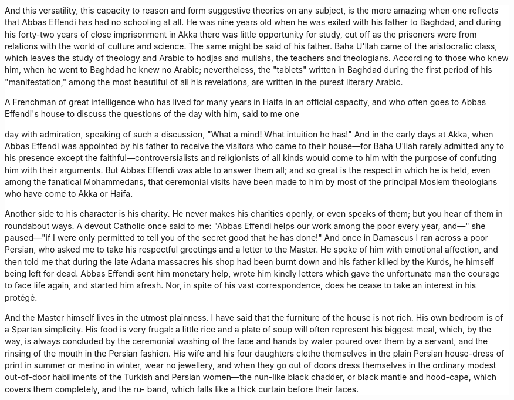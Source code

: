 And this versatility, this capacity to reason and form suggestive theories on any subject, is the more
amazing when one reflects that Abbas Effendi has had no schooling at all. He was nine years old when
he was exiled with his father to Baghdad, and during his forty-two years of close imprisonment in Akka
there was little opportunity for study, cut off as the prisoners were from relations with the world of
culture and science. The same might be said of his father. Baha U'llah came of the aristocratic class,
which leaves the study of theology and Arabic to hodjas and mullahs, the teachers and theologians.
According to those who knew him, when he went to Baghdad he knew no Arabic; nevertheless, the
"tablets" written in Baghdad during the first period of his "manifestation," among the most beautiful of
all his revelations, are written in the purest literary Arabic.

A Frenchman of great intelligence who has lived for many years in Haifa in an official capacity, and
who often goes to Abbas Effendi's house to discuss the questions of the day with him, said to me one

day with admiration, speaking of such a discussion, "What a mind! What intuition he has!" And in the
early days at Akka, when Abbas Effendi was appointed by his father to receive the visitors who came to
their house—for Baha U'llah rarely admitted any to his presence except the faithful—controversialists
and religionists of all kinds would come to him with the purpose of confuting him with their
arguments. But Abbas Effendi was able to answer them all; and so great is the respect in which he is
held, even among the fanatical Mohammedans, that ceremonial visits have been made to him by most
of the principal Moslem theologians who have come to Akka or Haifa.

Another side to his character is his charity. He never makes his charities openly, or even speaks of
them; but you hear of them in roundabout ways. A devout Catholic once said to me: "Abbas Effendi
helps our work among the poor every year, and—" she paused—"if I were only permitted to tell you of
the secret good that he has done!" And once in Damascus I ran across a poor Persian, who asked me to
take his respectful greetings and a letter to the Master. He spoke of him with emotional affection, and
then told me that during the late Adana massacres his shop had been burnt down and his father killed
by the Kurds, he himself being left for dead. Abbas Effendi sent him monetary help, wrote him kindly
letters which gave the unfortunate man the courage to face life again, and started him afresh. Nor, in
spite of his vast correspondence, does he cease to take an interest in his protégé.

And the Master himself lives in the utmost plainness. I have said that the furniture of the house is
not rich. His own bedroom is of a Spartan simplicity. His food is very frugal: a little rice and a plate of
soup will often represent his biggest meal, which, by the way, is always concluded by the ceremonial
washing of the face and hands by water poured over them by a servant, and the rinsing of the mouth in
the Persian fashion. His wife and his four daughters clothe themselves in the plain Persian house-dress
of print in summer or merino in winter, wear no jewellery, and when they go out of doors dress
themselves in the ordinary modest out-of-door habiliments of the Turkish and Persian women—the
nun-like black chadder, or black mantle and hood-cape, which covers them completely, and the ru-
band, which falls like a thick curtain before their faces.
